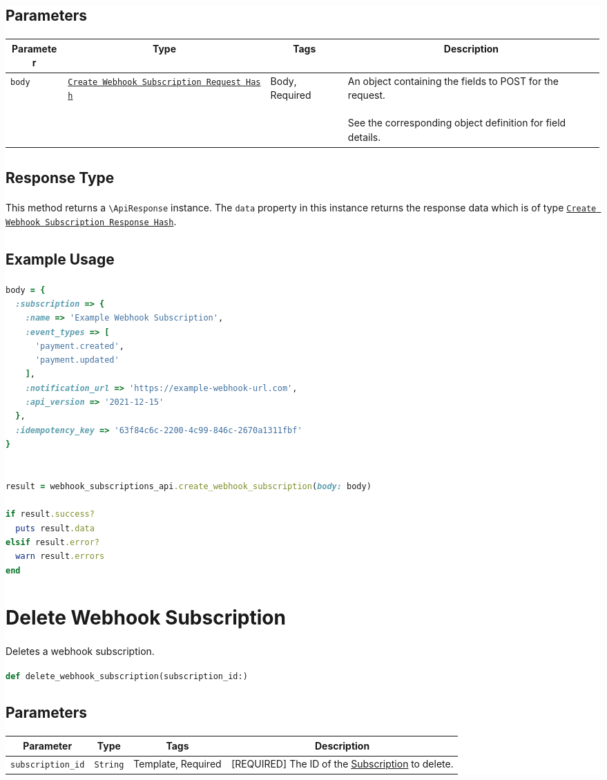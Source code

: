 ## Parameters

| Parameter | Type | Tags | Description |
|  --- | --- | --- | --- |
| `body` | [`Create Webhook Subscription Request Hash`](../../doc/models/create-webhook-subscription-request.md) | Body, Required | An object containing the fields to POST for the request.<br><br>See the corresponding object definition for field details. |

## Response Type

This method returns a `\ApiResponse` instance. The `data` property in this instance returns the response data which is of type [`Create Webhook Subscription Response Hash`](../../doc/models/create-webhook-subscription-response.md).

## Example Usage

```ruby
body = {
  :subscription => {
    :name => 'Example Webhook Subscription',
    :event_types => [
      'payment.created',
      'payment.updated'
    ],
    :notification_url => 'https://example-webhook-url.com',
    :api_version => '2021-12-15'
  },
  :idempotency_key => '63f84c6c-2200-4c99-846c-2670a1311fbf'
}


result = webhook_subscriptions_api.create_webhook_subscription(body: body)

if result.success?
  puts result.data
elsif result.error?
  warn result.errors
end
```


# Delete Webhook Subscription

Deletes a webhook subscription.

```ruby
def delete_webhook_subscription(subscription_id:)
```

## Parameters

| Parameter | Type | Tags | Description |
|  --- | --- | --- | --- |
| `subscription_id` | `String` | Template, Required | [REQUIRED] The ID of the [Subscription](entity:WebhookSubscription) to delete. |
